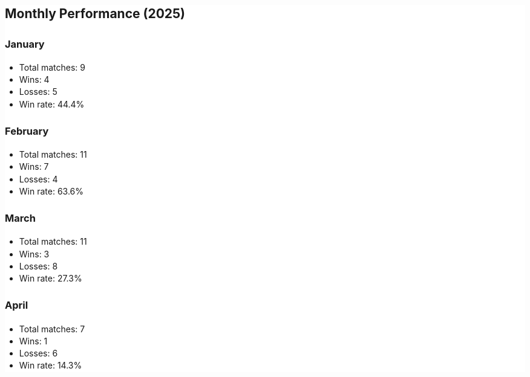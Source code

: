 ## Monthly Performance (2025)

### January
- Total matches: 9
- Wins: 4
- Losses: 5
- Win rate: 44.4%

### February
- Total matches: 11
- Wins: 7
- Losses: 4
- Win rate: 63.6%

### March
- Total matches: 11
- Wins: 3
- Losses: 8
- Win rate: 27.3%

### April
- Total matches: 7
- Wins: 1
- Losses: 6
- Win rate: 14.3%
